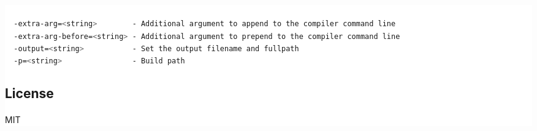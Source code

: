 ```bash

  -extra-arg=<string>        - Additional argument to append to the compiler command line
  -extra-arg-before=<string> - Additional argument to prepend to the compiler command line
  -output=<string>           - Set the output filename and fullpath
  -p=<string>                - Build path
```

License
----

MIT

